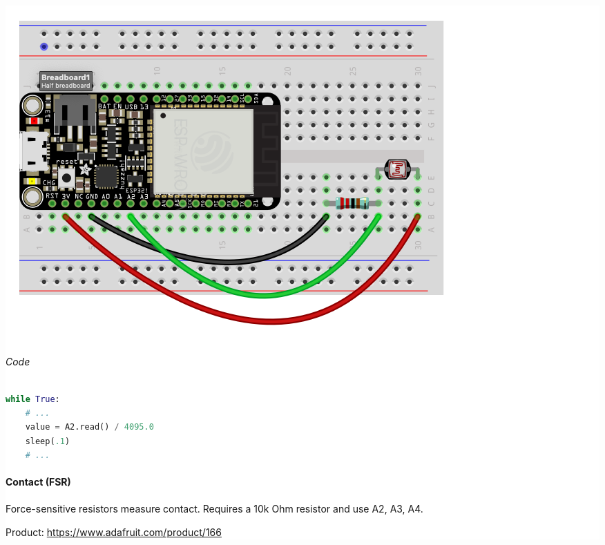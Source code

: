 ![](img/4_photocell.png)

###### Code
```py
while True:
    # ...
    value = A2.read() / 4095.0  
    sleep(.1)
    # ...
```

#### <a name="fsr"></a> Contact (FSR)

Force-sensitive resistors measure contact. Requires a 10k Ohm resistor and use A2, A3, A4.

Product: https://www.adafruit.com/product/166
